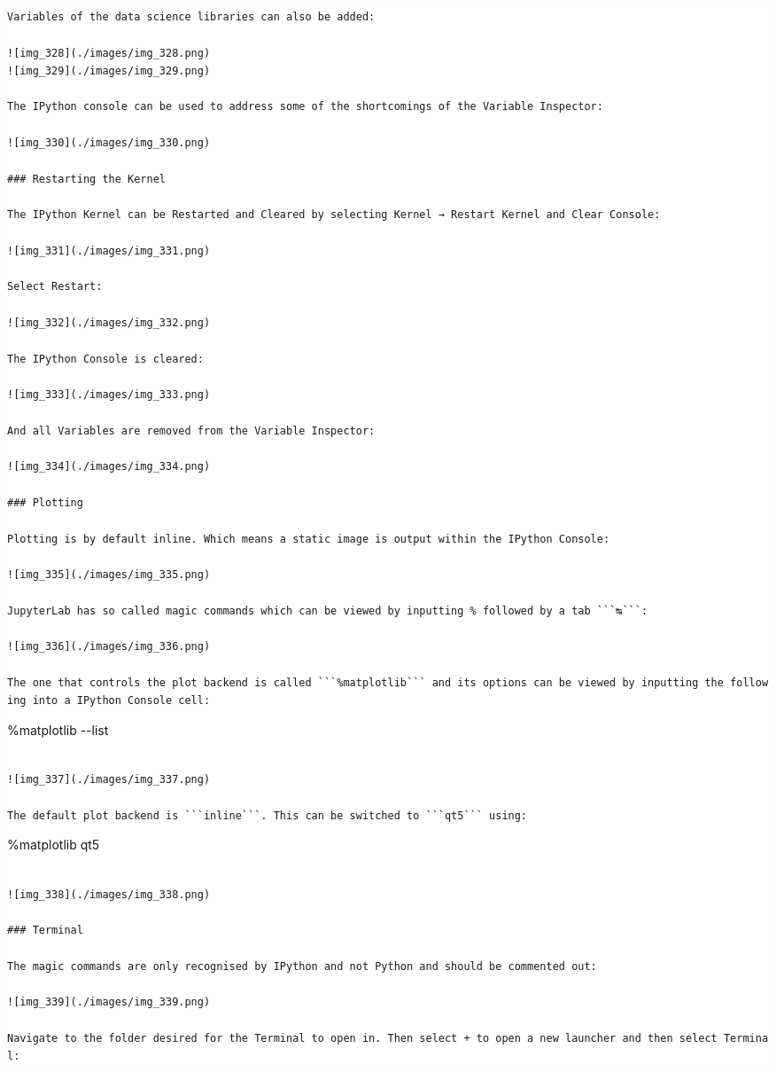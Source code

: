 ```
Variables of the data science libraries can also be added:

![img_328](./images/img_328.png)
![img_329](./images/img_329.png)

The IPython console can be used to address some of the shortcomings of the Variable Inspector:

![img_330](./images/img_330.png)

### Restarting the Kernel

The IPython Kernel can be Restarted and Cleared by selecting Kernel → Restart Kernel and Clear Console:

![img_331](./images/img_331.png)

Select Restart:

![img_332](./images/img_332.png)

The IPython Console is cleared:

![img_333](./images/img_333.png)

And all Variables are removed from the Variable Inspector:

![img_334](./images/img_334.png)

### Plotting

Plotting is by default inline. Which means a static image is output within the IPython Console:

![img_335](./images/img_335.png)

JupyterLab has so called magic commands which can be viewed by inputting % followed by a tab ```↹```: 

![img_336](./images/img_336.png)

The one that controls the plot backend is called ```%matplotlib``` and its options can be viewed by inputting the following into a IPython Console cell:

```
%matplotlib --list
```

![img_337](./images/img_337.png)

The default plot backend is ```inline```. This can be switched to ```qt5``` using:

```
%matplotlib qt5
```

![img_338](./images/img_338.png)

### Terminal

The magic commands are only recognised by IPython and not Python and should be commented out:

![img_339](./images/img_339.png)

Navigate to the folder desired for the Terminal to open in. Then select + to open a new launcher and then select Terminal:
```